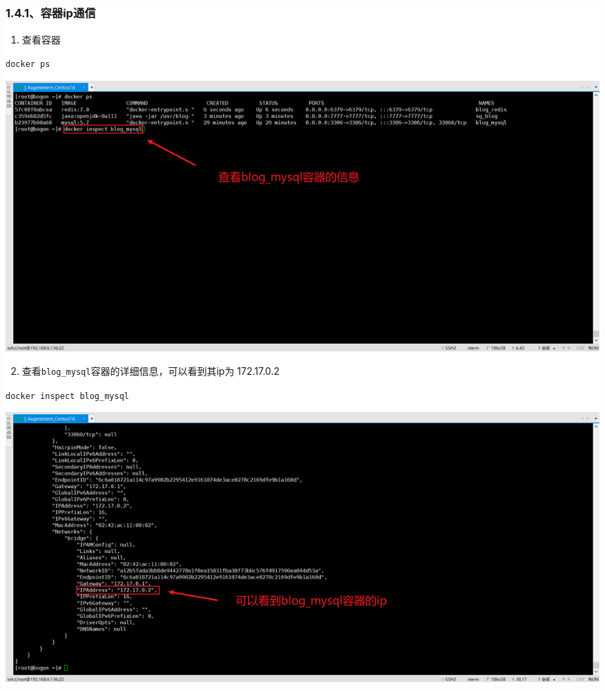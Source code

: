 ### 1.4.1、容器ip通信

1. 查看容器

```bash
docker ps
```

![](03_Docker.assets/3.png)



2. 查看`blog_mysql`容器的详细信息，可以看到其ip为 172.17.0.2

```bash
docker inspect blog_mysql
```

![](03_Docker.assets/4.png)
